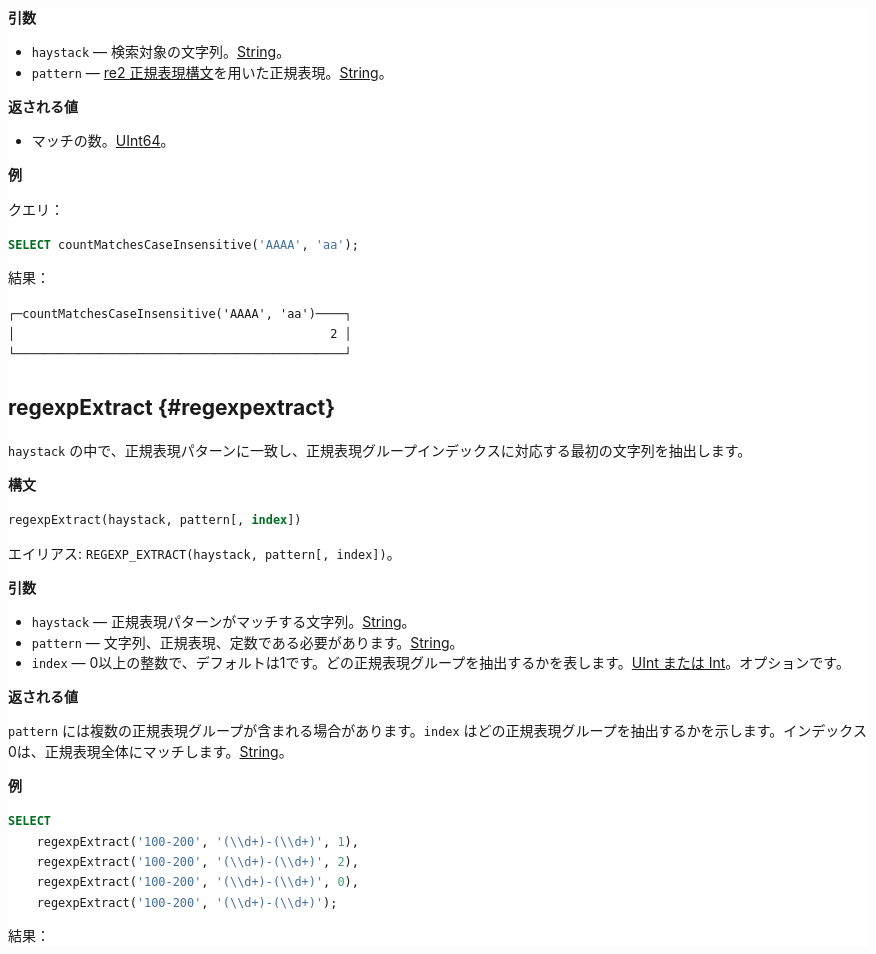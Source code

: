 **引数**

- `haystack` — 検索対象の文字列。[String](../data-types/string.md)。
- `pattern` — [re2 正規表現構文](https://github.com/google/re2/wiki/Syntax)を用いた正規表現。[String](../data-types/string.md)。

**返される値**

- マッチの数。[UInt64](../data-types/int-uint.md)。

**例**

クエリ：

``` sql
SELECT countMatchesCaseInsensitive('AAAA', 'aa');
```

結果：

``` text
┌─countMatchesCaseInsensitive('AAAA', 'aa')────┐
│                                            2 │
└──────────────────────────────────────────────┘
```

## regexpExtract {#regexpextract}

`haystack` の中で、正規表現パターンに一致し、正規表現グループインデックスに対応する最初の文字列を抽出します。

**構文**

``` sql
regexpExtract(haystack, pattern[, index])
```

エイリアス: `REGEXP_EXTRACT(haystack, pattern[, index])`。

**引数**

- `haystack` — 正規表現パターンがマッチする文字列。[String](../data-types/string.md)。
- `pattern` — 文字列、正規表現、定数である必要があります。[String](../data-types/string.md)。
- `index` — 0以上の整数で、デフォルトは1です。どの正規表現グループを抽出するかを表します。[UInt または Int](../data-types/int-uint.md)。オプションです。

**返される値**

`pattern` には複数の正規表現グループが含まれる場合があります。`index` はどの正規表現グループを抽出するかを示します。インデックス0は、正規表現全体にマッチします。[String](../data-types/string.md)。

**例**

``` sql
SELECT
    regexpExtract('100-200', '(\\d+)-(\\d+)', 1),
    regexpExtract('100-200', '(\\d+)-(\\d+)', 2),
    regexpExtract('100-200', '(\\d+)-(\\d+)', 0),
    regexpExtract('100-200', '(\\d+)-(\\d+)');
```

結果：
